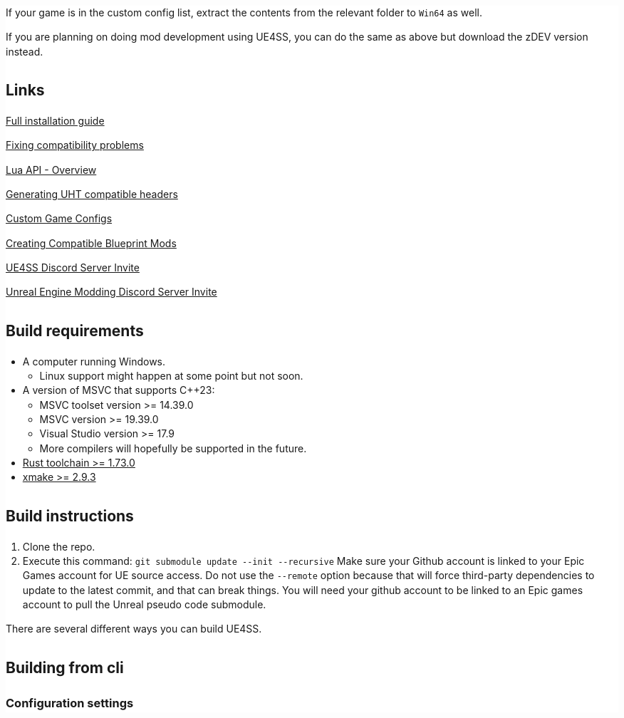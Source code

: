 If your game is in the custom config list, extract the contents from the relevant folder to `Win64` as well.

If you are planning on doing mod development using UE4SS, you can do the same as above but download the zDEV version instead. 

## Links

  [Full installation guide](https://docs.ue4ss.com/dev/installation-guide.html)

  [Fixing compatibility problems](https://docs.ue4ss.com/dev/guides/fixing-compatibility-problems.html)

  [Lua API - Overview](https://docs.ue4ss.com/dev/lua-api.html)

  [Generating UHT compatible headers](https://docs.ue4ss.com/dev/guides/generating-uht-compatible-headers.html)

  [Custom Game Configs](https://docs.ue4ss.com/dev/custom-game-configs.html)

  [Creating Compatible Blueprint Mods](https://www.youtube.com/watch?v=fB3yT85XhVA)

  [UE4SS Discord Server Invite](https://discord.gg/7qhRGHF9Tt)

  [Unreal Engine Modding Discord Server Invite](https://discord.gg/unreal-engine-modding-876613187204685934)

## Build requirements

- A computer running Windows.
  - Linux support might happen at some point but not soon.
- A version of MSVC that supports C++23:
  - MSVC toolset version >= 14.39.0
  - MSVC version >= 19.39.0
  - Visual Studio version >= 17.9
  - More compilers will hopefully be supported in the future.
- [Rust toolchain >= 1.73.0](https://www.rust-lang.org/tools/install)
- [xmake >= 2.9.3](https://xmake.io/#/)

## Build instructions

1. Clone the repo.
2. Execute this command: `git submodule update --init --recursive`
    Make sure your Github account is linked to your Epic Games account for UE source access.
    Do not use the `--remote` option because that will force third-party dependencies to update to the latest commit, and that can break things.
    You will need your github account to be linked to an Epic games account to pull the Unreal pseudo code submodule.

There are several different ways you can build UE4SS.

## Building from cli

### Configuration settings

